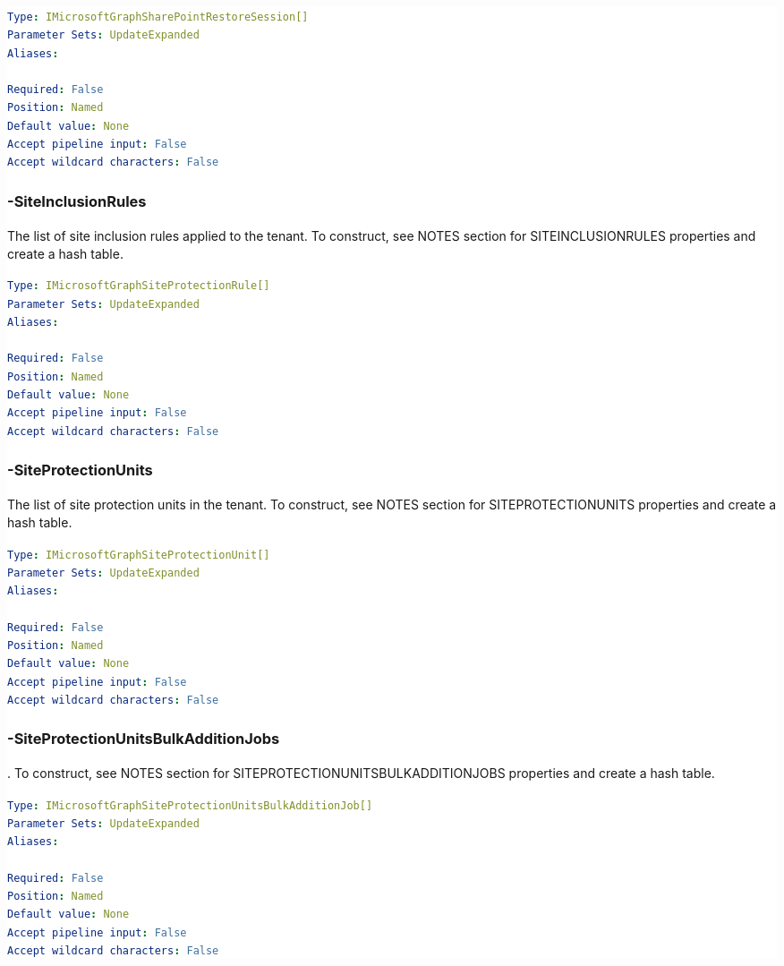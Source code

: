 ```yaml
Type: IMicrosoftGraphSharePointRestoreSession[]
Parameter Sets: UpdateExpanded
Aliases:

Required: False
Position: Named
Default value: None
Accept pipeline input: False
Accept wildcard characters: False
```

### -SiteInclusionRules
The list of site inclusion rules applied to the tenant.
To construct, see NOTES section for SITEINCLUSIONRULES properties and create a hash table.

```yaml
Type: IMicrosoftGraphSiteProtectionRule[]
Parameter Sets: UpdateExpanded
Aliases:

Required: False
Position: Named
Default value: None
Accept pipeline input: False
Accept wildcard characters: False
```

### -SiteProtectionUnits
The list of site protection units in the tenant.
To construct, see NOTES section for SITEPROTECTIONUNITS properties and create a hash table.

```yaml
Type: IMicrosoftGraphSiteProtectionUnit[]
Parameter Sets: UpdateExpanded
Aliases:

Required: False
Position: Named
Default value: None
Accept pipeline input: False
Accept wildcard characters: False
```

### -SiteProtectionUnitsBulkAdditionJobs
.
To construct, see NOTES section for SITEPROTECTIONUNITSBULKADDITIONJOBS properties and create a hash table.

```yaml
Type: IMicrosoftGraphSiteProtectionUnitsBulkAdditionJob[]
Parameter Sets: UpdateExpanded
Aliases:

Required: False
Position: Named
Default value: None
Accept pipeline input: False
Accept wildcard characters: False
```
